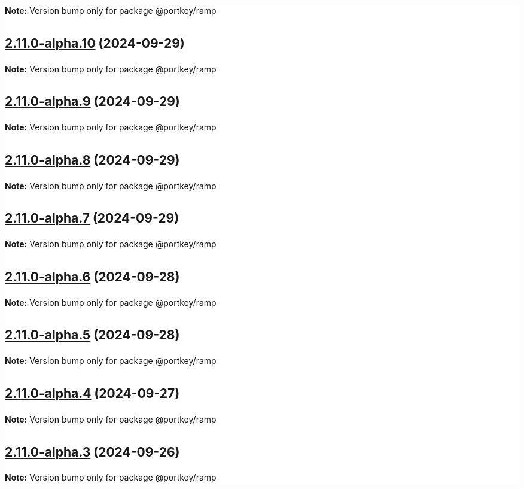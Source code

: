 **Note:** Version bump only for package @portkey/ramp

## [2.11.0-alpha.10](https://github.com/Portkey-Wallet/portkey-web/compare/v2.11.0-alpha.9...v2.11.0-alpha.10) (2024-09-29)

**Note:** Version bump only for package @portkey/ramp

## [2.11.0-alpha.9](https://github.com/Portkey-Wallet/portkey-web/compare/v2.11.0-alpha.8...v2.11.0-alpha.9) (2024-09-29)

**Note:** Version bump only for package @portkey/ramp

## [2.11.0-alpha.8](https://github.com/Portkey-Wallet/portkey-web/compare/v2.11.0-alpha.7...v2.11.0-alpha.8) (2024-09-29)

**Note:** Version bump only for package @portkey/ramp

## [2.11.0-alpha.7](https://github.com/Portkey-Wallet/portkey-web/compare/v2.11.0-alpha.6...v2.11.0-alpha.7) (2024-09-29)

**Note:** Version bump only for package @portkey/ramp

## [2.11.0-alpha.6](https://github.com/Portkey-Wallet/portkey-web/compare/v2.11.0-alpha.5...v2.11.0-alpha.6) (2024-09-28)

**Note:** Version bump only for package @portkey/ramp

## [2.11.0-alpha.5](https://github.com/Portkey-Wallet/portkey-web/compare/v2.11.0-alpha.4...v2.11.0-alpha.5) (2024-09-28)

**Note:** Version bump only for package @portkey/ramp

## [2.11.0-alpha.4](https://github.com/Portkey-Wallet/portkey-web/compare/v2.11.0-alpha.3...v2.11.0-alpha.4) (2024-09-27)

**Note:** Version bump only for package @portkey/ramp

## [2.11.0-alpha.3](https://github.com/Portkey-Wallet/portkey-web/compare/v2.11.0-alpha.2...v2.11.0-alpha.3) (2024-09-26)

**Note:** Version bump only for package @portkey/ramp
